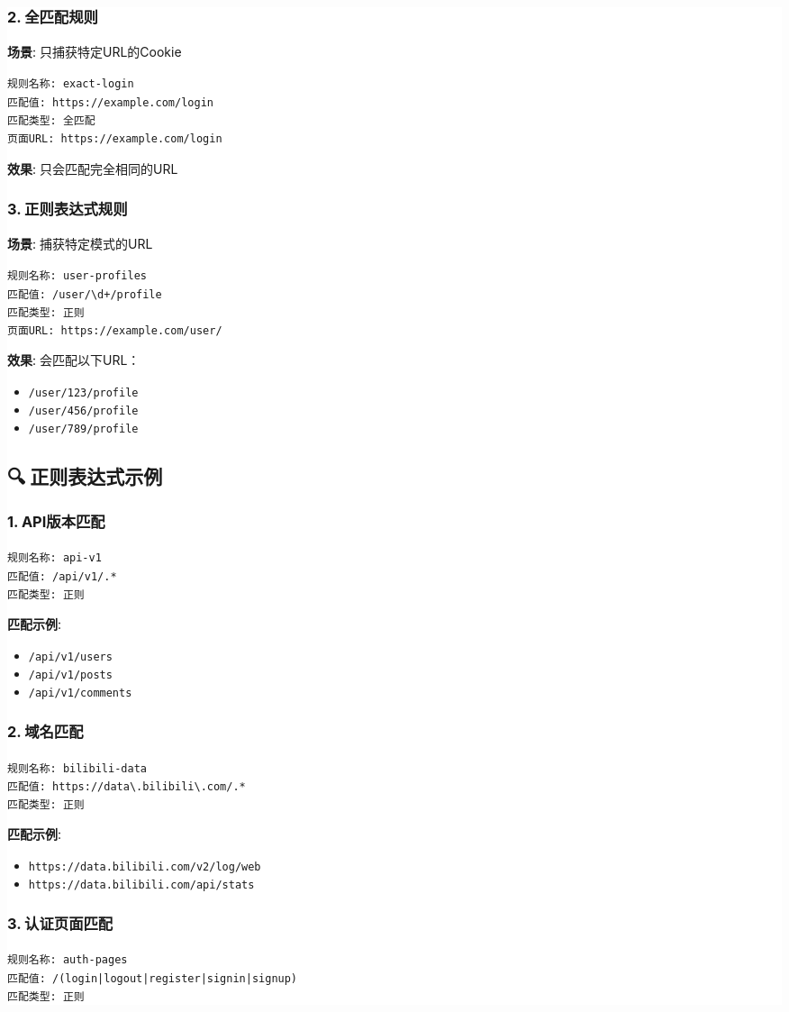 ### 2. 全匹配规则

**场景**: 只捕获特定URL的Cookie

```
规则名称: exact-login
匹配值: https://example.com/login
匹配类型: 全匹配
页面URL: https://example.com/login
```

**效果**: 只会匹配完全相同的URL

### 3. 正则表达式规则

**场景**: 捕获特定模式的URL

```
规则名称: user-profiles
匹配值: /user/\d+/profile
匹配类型: 正则
页面URL: https://example.com/user/
```

**效果**: 会匹配以下URL：
- `/user/123/profile`
- `/user/456/profile`
- `/user/789/profile`

## 🔍 正则表达式示例

### 1. API版本匹配
```
规则名称: api-v1
匹配值: /api/v1/.*
匹配类型: 正则
```

**匹配示例**:
- `/api/v1/users`
- `/api/v1/posts`
- `/api/v1/comments`

### 2. 域名匹配
```
规则名称: bilibili-data
匹配值: https://data\.bilibili\.com/.*
匹配类型: 正则
```

**匹配示例**:
- `https://data.bilibili.com/v2/log/web`
- `https://data.bilibili.com/api/stats`

### 3. 认证页面匹配
```
规则名称: auth-pages
匹配值: /(login|logout|register|signin|signup)
匹配类型: 正则
```
